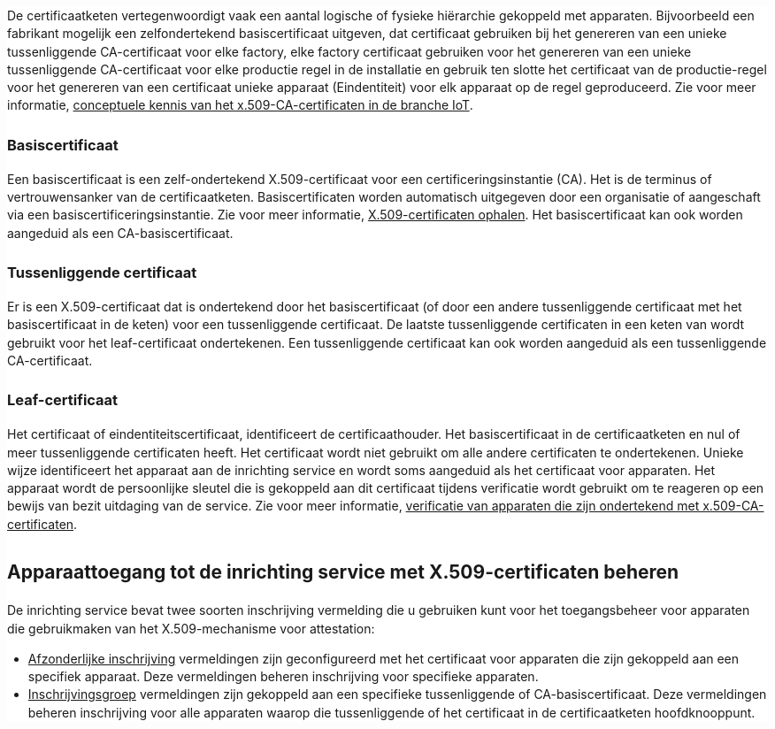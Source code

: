 De certificaatketen vertegenwoordigt vaak een aantal logische of fysieke hiërarchie gekoppeld met apparaten. Bijvoorbeeld een fabrikant mogelijk een zelfondertekend basiscertificaat uitgeven, dat certificaat gebruiken bij het genereren van een unieke tussenliggende CA-certificaat voor elke factory, elke factory certificaat gebruiken voor het genereren van een unieke tussenliggende CA-certificaat voor elke productie regel in de installatie en gebruik ten slotte het certificaat van de productie-regel voor het genereren van een certificaat unieke apparaat (Eindentiteit) voor elk apparaat op de regel geproduceerd. Zie voor meer informatie, [conceptuele kennis van het x.509-CA-certificaten in de branche IoT](https://docs.microsoft.com/azure/iot-hub/iot-hub-x509ca-concept). 

### <a name="root-certificate"></a>Basiscertificaat

Een basiscertificaat is een zelf-ondertekend X.509-certificaat voor een certificeringsinstantie (CA). Het is de terminus of vertrouwensanker van de certificaatketen. Basiscertificaten worden automatisch uitgegeven door een organisatie of aangeschaft via een basiscertificeringsinstantie. Zie voor meer informatie, [X.509-certificaten ophalen](https://docs.microsoft.com/azure/iot-hub/iot-hub-security-x509-get-started#get-x509-ca-certificates). Het basiscertificaat kan ook worden aangeduid als een CA-basiscertificaat.

### <a name="intermediate-certificate"></a>Tussenliggende certificaat

Er is een X.509-certificaat dat is ondertekend door het basiscertificaat (of door een andere tussenliggende certificaat met het basiscertificaat in de keten) voor een tussenliggende certificaat. De laatste tussenliggende certificaten in een keten van wordt gebruikt voor het leaf-certificaat ondertekenen. Een tussenliggende certificaat kan ook worden aangeduid als een tussenliggende CA-certificaat.

### <a name="leaf-certificate"></a>Leaf-certificaat

Het certificaat of eindentiteitscertificaat, identificeert de certificaathouder. Het basiscertificaat in de certificaatketen en nul of meer tussenliggende certificaten heeft. Het certificaat wordt niet gebruikt om alle andere certificaten te ondertekenen. Unieke wijze identificeert het apparaat aan de inrichting service en wordt soms aangeduid als het certificaat voor apparaten. Het apparaat wordt de persoonlijke sleutel die is gekoppeld aan dit certificaat tijdens verificatie wordt gebruikt om te reageren op een bewijs van bezit uitdaging van de service. Zie voor meer informatie, [verificatie van apparaten die zijn ondertekend met x.509-CA-certificaten](https://docs.microsoft.com/azure/iot-hub/iot-hub-x509ca-overview#authenticating-devices-signed-with-x509-ca-certificates).

## <a name="controlling-device-access-to-the-provisioning-service-with-x509-certificates"></a>Apparaattoegang tot de inrichting service met X.509-certificaten beheren

De inrichting service bevat twee soorten inschrijving vermelding die u gebruiken kunt voor het toegangsbeheer voor apparaten die gebruikmaken van het X.509-mechanisme voor attestation:  

- [Afzonderlijke inschrijving](./concepts-service.md#individual-enrollment) vermeldingen zijn geconfigureerd met het certificaat voor apparaten die zijn gekoppeld aan een specifiek apparaat. Deze vermeldingen beheren inschrijving voor specifieke apparaten.
- [Inschrijvingsgroep](./concepts-service.md#enrollment-group) vermeldingen zijn gekoppeld aan een specifieke tussenliggende of CA-basiscertificaat. Deze vermeldingen beheren inschrijving voor alle apparaten waarop die tussenliggende of het certificaat in de certificaatketen hoofdknooppunt. 

